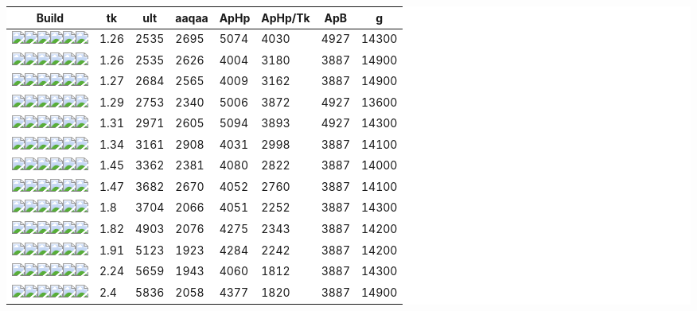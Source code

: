 
Build | tk | ult | aaqaa |ApHp | ApHp/Tk | ApB | g
-|-|-|-|-|-|-|-
![](/item/6672.png)![](/item/3124.png)![](/item/3153.png)![](/item/3091.png)![](/item/1001.png)![](/item/1038.png)|1.26|2535|2695|5074|4030|4927|14300
![](/item/6672.png)![](/item/3124.png)![](/item/3153.png)![](/item/3085.png)![](/item/1038.png)![](/item/1038.png)|1.26|2535|2626|4004|3180|3887|14900
![](/item/6672.png)![](/item/3124.png)![](/item/3153.png)![](/item/3046.png)![](/item/1038.png)![](/item/1038.png)|1.27|2684|2565|4009|3162|3887|14900
![](/item/6672.png)![](/item/3124.png)![](/item/3033.png)![](/item/3091.png)![](/item/1001.png)![](/item/1053.png)|1.29|2753|2340|5006|3872|4927|13600
![](/item/3153.png)![](/item/3124.png)![](/item/3091.png)![](/item/3033.png)![](/item/1001.png)![](/item/1038.png)|1.31|2971|2605|5094|3893|4927|14300
![](/item/6672.png)![](/item/3124.png)![](/item/3153.png)![](/item/3036.png)![](/item/1001.png)![](/item/1038.png)|1.34|3161|2908|4031|2998|3887|14100
![](/item/6672.png)![](/item/3124.png)![](/item/3072.png)![](/item/3033.png)![](/item/1001.png)![](/item/1038.png)|1.45|3362|2381|4080|2822|3887|14000
![](/item/3153.png)![](/item/3124.png)![](/item/3036.png)![](/item/6676.png)![](/item/1001.png)![](/item/1038.png)|1.47|3682|2670|4052|2760|3887|14100
![](/item/6672.png)![](/item/3033.png)![](/item/3153.png)![](/item/6675.png)![](/item/1001.png)![](/item/1038.png)|1.8|3704|2066|4051|2252|3887|14300
![](/item/6676.png)![](/item/3033.png)![](/item/3072.png)![](/item/3031.png)![](/item/1001.png)![](/item/1038.png)|1.82|4903|2076|4275|2343|3887|14200
![](/item/6676.png)![](/item/3033.png)![](/item/3072.png)![](/item/6675.png)![](/item/1001.png)![](/item/1038.png)|1.91|5123|1923|4284|2242|3887|14200
![](/item/3036.png)![](/item/3142.png)![](/item/6676.png)![](/item/6696.png)![](/item/1053.png)![](/item/1038.png)|2.24|5659|1943|4060|1812|3887|14300
![](/item/3036.png)![](/item/3142.png)![](/item/6676.png)![](/item/3072.png)![](/item/1038.png)![](/item/1038.png)|2.4|5836|2058|4377|1820|3887|14900


















































